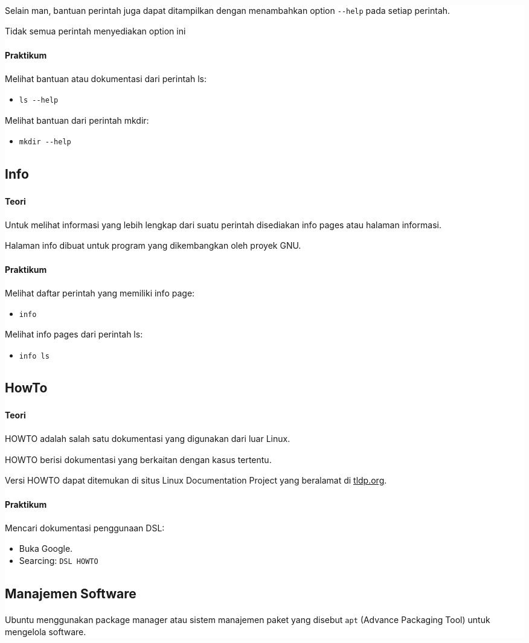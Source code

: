 Selain man, bantuan perintah juga dapat ditampilkan dengan menambahkan option `--help` pada setiap perintah.

Tidak semua perintah menyediakan option ini

#### Praktikum

Melihat bantuan atau dokumentasi dari perintah ls:

- `ls --help`

Melihat bantuan dari perintah mkdir:

- `mkdir --help`

## Info

#### Teori

Untuk melihat informasi yang lebih lengkap dari suatu perintah disediakan info pages atau halaman informasi.

Halaman info dibuat untuk program yang dikembangkan oleh proyek GNU.

#### Praktikum

Melihat daftar perintah yang memiliki info page:

- `info`

Melihat info pages dari perintah ls:

- `info ls`

## HowTo

#### Teori

HOWTO adalah salah satu dokumentasi yang digunakan dari luar Linux.

HOWTO berisi dokumentasi yang berkaitan dengan kasus tertentu.

Versi HOWTO dapat ditemukan di situs Linux Documentation Project yang beralamat di [tldp.org](tldp.org).

#### Praktikum

Mencari dokumentasi penggunaan DSL:

- Buka Google.
- Searcing: `DSL HOWTO`

## Manajemen Software

Ubuntu menggunakan package manager atau sistem manajemen paket yang disebut `apt` (Advance Packaging Tool) untuk mengelola software.
